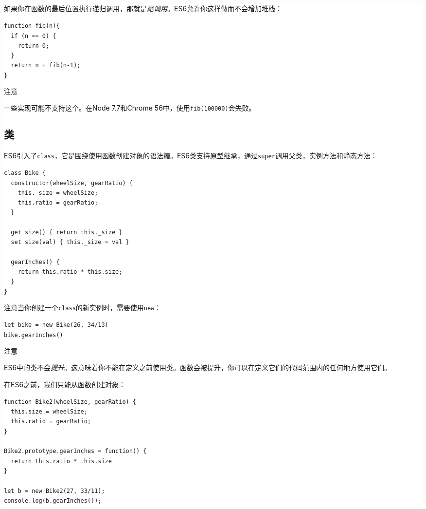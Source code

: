 如果你在函数的最后位置执行递归调用，那就是*尾调用*。ES6允许你这样做而不会增加堆栈：

```
function fib(n){
  if (n == 0) {
    return 0;
  }
  return n + fib(n-1);
}

```

注意

一些实现可能不支持这个。在Node 7.7和Chrome 56中，使用`fib(100000)`会失败。

## 类

ES6引入了`class`，它是围绕使用函数创建对象的语法糖。ES6类支持原型继承，通过`super`调用父类，实例方法和静态方法：

```
class Bike {
  constructor(wheelSize, gearRatio) {
    this._size = wheelSize;
    this.ratio = gearRatio;
  }

  get size() { return this._size }
  set size(val) { this._size = val }

  gearInches() {
    return this.ratio * this.size;
  }
}

```

注意当你创建一个`class`的新实例时，需要使用`new`：

```
let bike = new Bike(26, 34/13)
bike.gearInches()

```

注意

ES6中的类不会*提升*。这意味着你不能在定义之前使用类。函数会被提升，你可以在定义它们的代码范围内的任何地方使用它们。

在ES6之前，我们只能从函数创建对象：

```
function Bike2(wheelSize, gearRatio) {
  this.size = wheelSize;
  this.ratio = gearRatio;
}

Bike2.prototype.gearInches = function() {
  return this.ratio * this.size
}

let b = new Bike2(27, 33/11);
console.log(b.gearInches());

```
